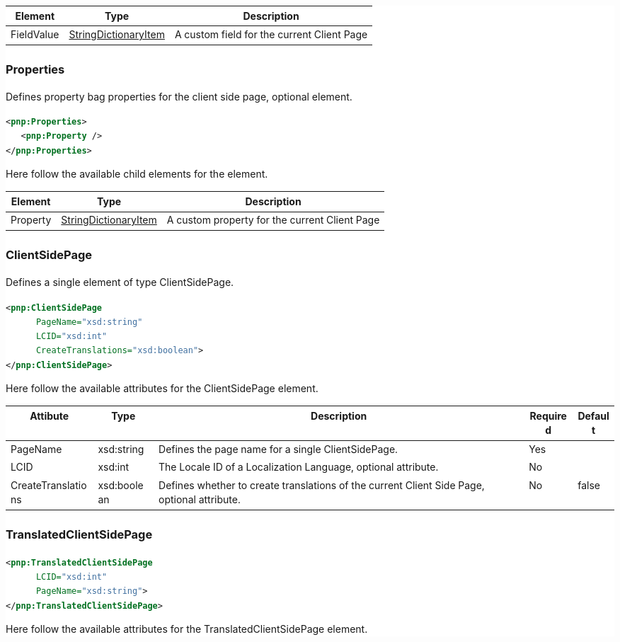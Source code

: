 
Element|Type|Description
-------|----|-----------
FieldValue|[StringDictionaryItem](#stringdictionaryitem)|A custom field for the current Client Page
<a name="properties"></a>
### Properties
Defines property bag properties for the client side page, optional element.

```xml
<pnp:Properties>
   <pnp:Property />
</pnp:Properties>
```


Here follow the available child elements for the  element.


Element|Type|Description
-------|----|-----------
Property|[StringDictionaryItem](#stringdictionaryitem)|A custom property for the current Client Page
<a name="clientsidepage"></a>
### ClientSidePage
Defines a single element of type ClientSidePage.

```xml
<pnp:ClientSidePage
      PageName="xsd:string"
      LCID="xsd:int"
      CreateTranslations="xsd:boolean">
</pnp:ClientSidePage>
```


Here follow the available attributes for the ClientSidePage element.


Attibute|Type|Description|Required|Default
--------|----|-----------|--------|-------
PageName|xsd:string|Defines the page name for a single ClientSidePage.|Yes|
LCID|xsd:int|The Locale ID of a Localization Language, optional attribute.|No|
CreateTranslations|xsd:boolean|Defines whether to create translations of the current Client Side Page, optional attribute.|No|false
<a name="translatedclientsidepage"></a>
### TranslatedClientSidePage


```xml
<pnp:TranslatedClientSidePage
      LCID="xsd:int"
      PageName="xsd:string">
</pnp:TranslatedClientSidePage>
```


Here follow the available attributes for the TranslatedClientSidePage element.
